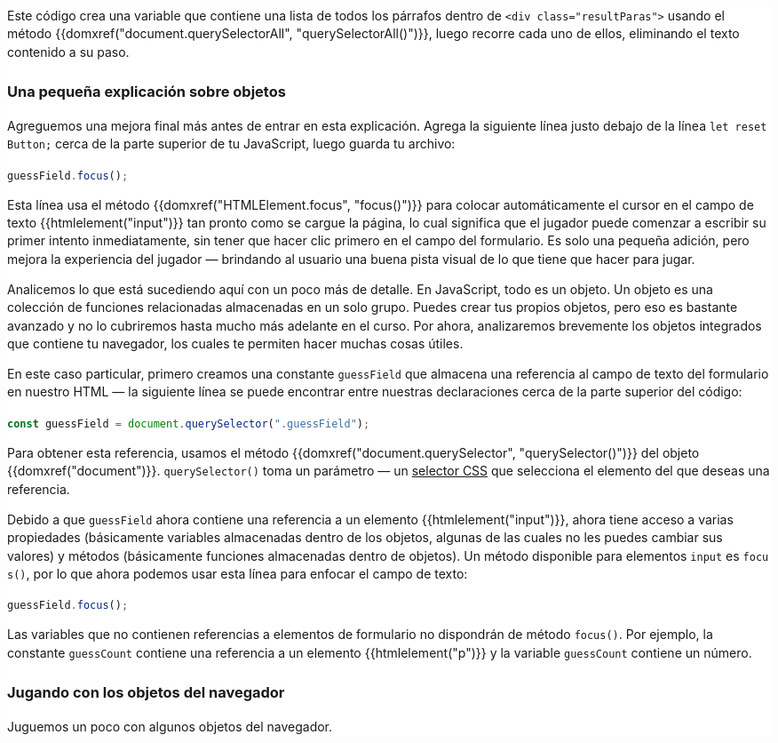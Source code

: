 Este código crea una variable que contiene una lista de todos los párrafos dentro de `<div class="resultParas">` usando el método {{domxref("document.querySelectorAll", "querySelectorAll()")}}, luego recorre cada uno de ellos, eliminando el texto contenido a su paso.

### Una pequeña explicación sobre objetos

Agreguemos una mejora final más antes de entrar en esta explicación. Agrega la siguiente línea justo debajo de la línea `let resetButton;` cerca de la parte superior de tu JavaScript, luego guarda tu archivo:

```js
guessField.focus();
```

Esta línea usa el método {{domxref("HTMLElement.focus", "focus()")}} para colocar automáticamente el cursor en el campo de texto {{htmlelement("input")}} tan pronto como se cargue la página, lo cual significa que el jugador puede comenzar a escribir su primer intento inmediatamente, sin tener que hacer clic primero en el campo del formulario. Es solo una pequeña adición, pero mejora la experiencia del jugador — brindando al usuario una buena pista visual de lo que tiene que hacer para jugar.

Analicemos lo que está sucediendo aquí con un poco más de detalle. En JavaScript, todo es un objeto. Un objeto es una colección de funciones relacionadas almacenadas en un solo grupo. Puedes crear tus propios objetos, pero eso es bastante avanzado y no lo cubriremos hasta mucho más adelante en el curso. Por ahora, analizaremos brevemente los objetos integrados que contiene tu navegador, los cuales te permiten hacer muchas cosas útiles.

En este caso particular, primero creamos una constante `guessField` que almacena una referencia al campo de texto del formulario en nuestro HTML — la siguiente línea se puede encontrar entre nuestras declaraciones cerca de la parte superior del código:

```js
const guessField = document.querySelector(".guessField");
```

Para obtener esta referencia, usamos el método {{domxref("document.querySelector", "querySelector()")}} del objeto {{domxref("document")}}. `querySelector()` toma un parámetro — un [selector CSS](/es/docs/Learn/CSS/Introduction_to_CSS/Selectors) que selecciona el elemento del que deseas una referencia.

Debido a que `guessField` ahora contiene una referencia a un elemento {{htmlelement("input")}}, ahora tiene acceso a varias propiedades (básicamente variables almacenadas dentro de los objetos, algunas de las cuales no les puedes cambiar sus valores) y métodos (básicamente funciones almacenadas dentro de objetos). Un método disponible para elementos `input` es `focus()`, por lo que ahora podemos usar esta línea para enfocar el campo de texto:

```js
guessField.focus();
```

Las variables que no contienen referencias a elementos de formulario no dispondrán de método `focus()`. Por ejemplo, la constante `guessCount` contiene una referencia a un elemento {{htmlelement("p")}} y la variable `guessCount` contiene un número.

### Jugando con los objetos del navegador

Juguemos un poco con algunos objetos del navegador.
